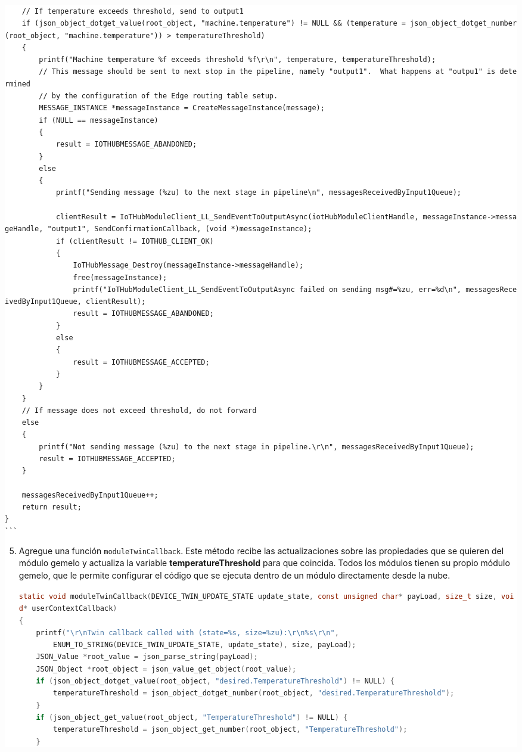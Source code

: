         // If temperature exceeds threshold, send to output1
        if (json_object_dotget_value(root_object, "machine.temperature") != NULL && (temperature = json_object_dotget_number(root_object, "machine.temperature")) > temperatureThreshold)
        {
            printf("Machine temperature %f exceeds threshold %f\r\n", temperature, temperatureThreshold);
            // This message should be sent to next stop in the pipeline, namely "output1".  What happens at "outpu1" is determined
            // by the configuration of the Edge routing table setup.
            MESSAGE_INSTANCE *messageInstance = CreateMessageInstance(message);
            if (NULL == messageInstance)
            {
                result = IOTHUBMESSAGE_ABANDONED;
            }
            else
            {
                printf("Sending message (%zu) to the next stage in pipeline\n", messagesReceivedByInput1Queue);

                clientResult = IoTHubModuleClient_LL_SendEventToOutputAsync(iotHubModuleClientHandle, messageInstance->messageHandle, "output1", SendConfirmationCallback, (void *)messageInstance);
                if (clientResult != IOTHUB_CLIENT_OK)
                {
                    IoTHubMessage_Destroy(messageInstance->messageHandle);
                    free(messageInstance);
                    printf("IoTHubModuleClient_LL_SendEventToOutputAsync failed on sending msg#=%zu, err=%d\n", messagesReceivedByInput1Queue, clientResult);
                    result = IOTHUBMESSAGE_ABANDONED;
                }
                else
                {
                    result = IOTHUBMESSAGE_ACCEPTED;
                }
            }
        }
        // If message does not exceed threshold, do not forward
        else
        {
            printf("Not sending message (%zu) to the next stage in pipeline.\r\n", messagesReceivedByInput1Queue);
            result = IOTHUBMESSAGE_ACCEPTED;
        }

        messagesReceivedByInput1Queue++;
        return result;
    }
    ```

5. Agregue una función `moduleTwinCallback`. Este método recibe las actualizaciones sobre las propiedades que se quieren del módulo gemelo y actualiza la variable **temperatureThreshold** para que coincida. Todos los módulos tienen su propio módulo gemelo, que le permite configurar el código que se ejecuta dentro de un módulo directamente desde la nube.

    ```c
    static void moduleTwinCallback(DEVICE_TWIN_UPDATE_STATE update_state, const unsigned char* payLoad, size_t size, void* userContextCallback)
    {
        printf("\r\nTwin callback called with (state=%s, size=%zu):\r\n%s\r\n",
            ENUM_TO_STRING(DEVICE_TWIN_UPDATE_STATE, update_state), size, payLoad);
        JSON_Value *root_value = json_parse_string(payLoad);
        JSON_Object *root_object = json_value_get_object(root_value);
        if (json_object_dotget_value(root_object, "desired.TemperatureThreshold") != NULL) {
            temperatureThreshold = json_object_dotget_number(root_object, "desired.TemperatureThreshold");
        }
        if (json_object_get_value(root_object, "TemperatureThreshold") != NULL) {
            temperatureThreshold = json_object_get_number(root_object, "TemperatureThreshold");
        }